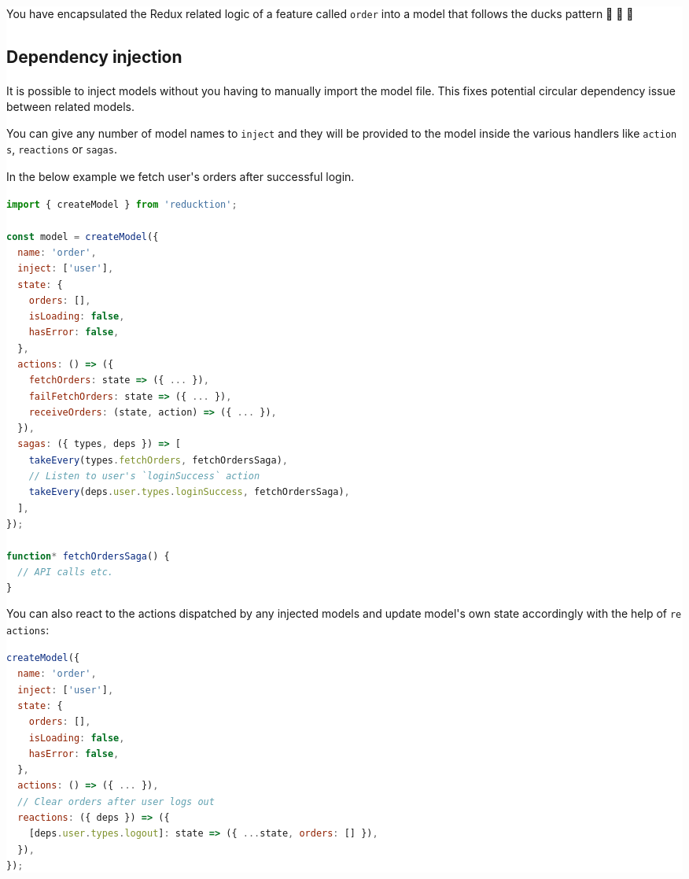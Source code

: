 You have encapsulated the Redux related logic of a feature called `order` into a model that follows the ducks pattern 🦆 👏 🎉

## Dependency injection

It is possible to inject models without you having to manually import the model file. This fixes potential circular dependency issue between related models.

You can give any number of model names to `inject` and they will be provided to the model inside the various handlers like `actions`, `reactions` or `sagas`.

In the below example we fetch user's orders after successful login.

```javascript
import { createModel } from 'reducktion';

const model = createModel({
  name: 'order',
  inject: ['user'],
  state: {
    orders: [],
    isLoading: false,
    hasError: false,
  },
  actions: () => ({
    fetchOrders: state => ({ ... }),
    failFetchOrders: state => ({ ... }),
    receiveOrders: (state, action) => ({ ... }),
  }),
  sagas: ({ types, deps }) => [
    takeEvery(types.fetchOrders, fetchOrdersSaga),
    // Listen to user's `loginSuccess` action
    takeEvery(deps.user.types.loginSuccess, fetchOrdersSaga),
  ],
});

function* fetchOrdersSaga() {
  // API calls etc.
}
```

You can also react to the actions dispatched by any injected models and update model's own state accordingly with the help of `reactions`:

```js
createModel({
  name: 'order',
  inject: ['user'],
  state: {
    orders: [],
    isLoading: false,
    hasError: false,
  },
  actions: () => ({ ... }),
  // Clear orders after user logs out
  reactions: ({ deps }) => ({
    [deps.user.types.logout]: state => ({ ...state, orders: [] }),
  }),
});
```


  [user.name]: user.getReducer(),
  [order.name]: order.getReducer(),